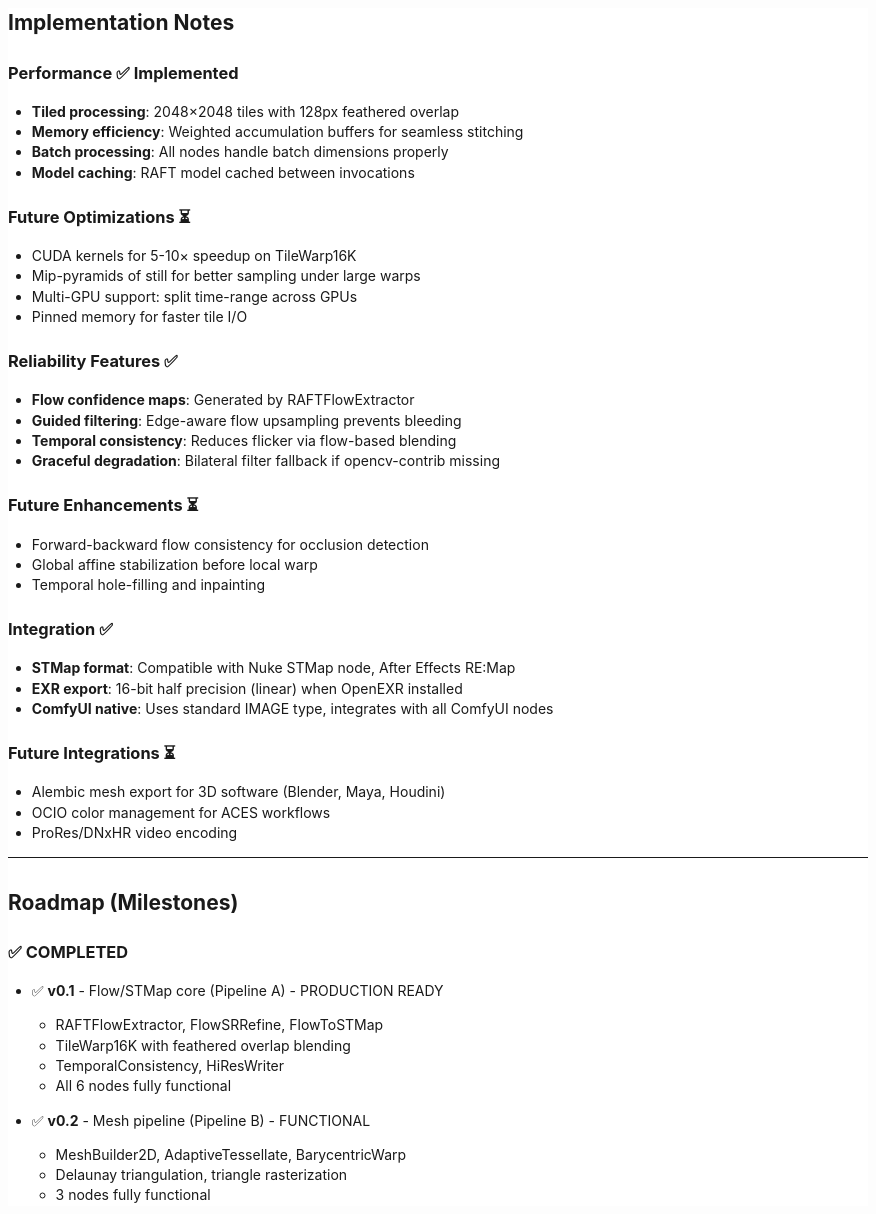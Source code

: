 
## Implementation Notes

### Performance ✅ Implemented
- **Tiled processing**: 2048×2048 tiles with 128px feathered overlap
- **Memory efficiency**: Weighted accumulation buffers for seamless stitching
- **Batch processing**: All nodes handle batch dimensions properly
- **Model caching**: RAFT model cached between invocations

### Future Optimizations ⏳
- CUDA kernels for 5-10× speedup on TileWarp16K
- Mip-pyramids of still for better sampling under large warps
- Multi-GPU support: split time-range across GPUs
- Pinned memory for faster tile I/O

### Reliability Features ✅
- **Flow confidence maps**: Generated by RAFTFlowExtractor
- **Guided filtering**: Edge-aware flow upsampling prevents bleeding
- **Temporal consistency**: Reduces flicker via flow-based blending
- **Graceful degradation**: Bilateral filter fallback if opencv-contrib missing

### Future Enhancements ⏳
- Forward-backward flow consistency for occlusion detection
- Global affine stabilization before local warp
- Temporal hole-filling and inpainting

### Integration ✅
- **STMap format**: Compatible with Nuke STMap node, After Effects RE:Map
- **EXR export**: 16-bit half precision (linear) when OpenEXR installed
- **ComfyUI native**: Uses standard IMAGE type, integrates with all ComfyUI nodes

### Future Integrations ⏳
- Alembic mesh export for 3D software (Blender, Maya, Houdini)
- OCIO color management for ACES workflows
- ProRes/DNxHR video encoding

---

## Roadmap (Milestones)

### ✅ COMPLETED
- ✅ **v0.1** - Flow/STMap core (Pipeline A) - PRODUCTION READY
  - RAFTFlowExtractor, FlowSRRefine, FlowToSTMap
  - TileWarp16K with feathered overlap blending
  - TemporalConsistency, HiResWriter
  - All 6 nodes fully functional

- ✅ **v0.2** - Mesh pipeline (Pipeline B) - FUNCTIONAL
  - MeshBuilder2D, AdaptiveTessellate, BarycentricWarp
  - Delaunay triangulation, triangle rasterization
  - 3 nodes fully functional
